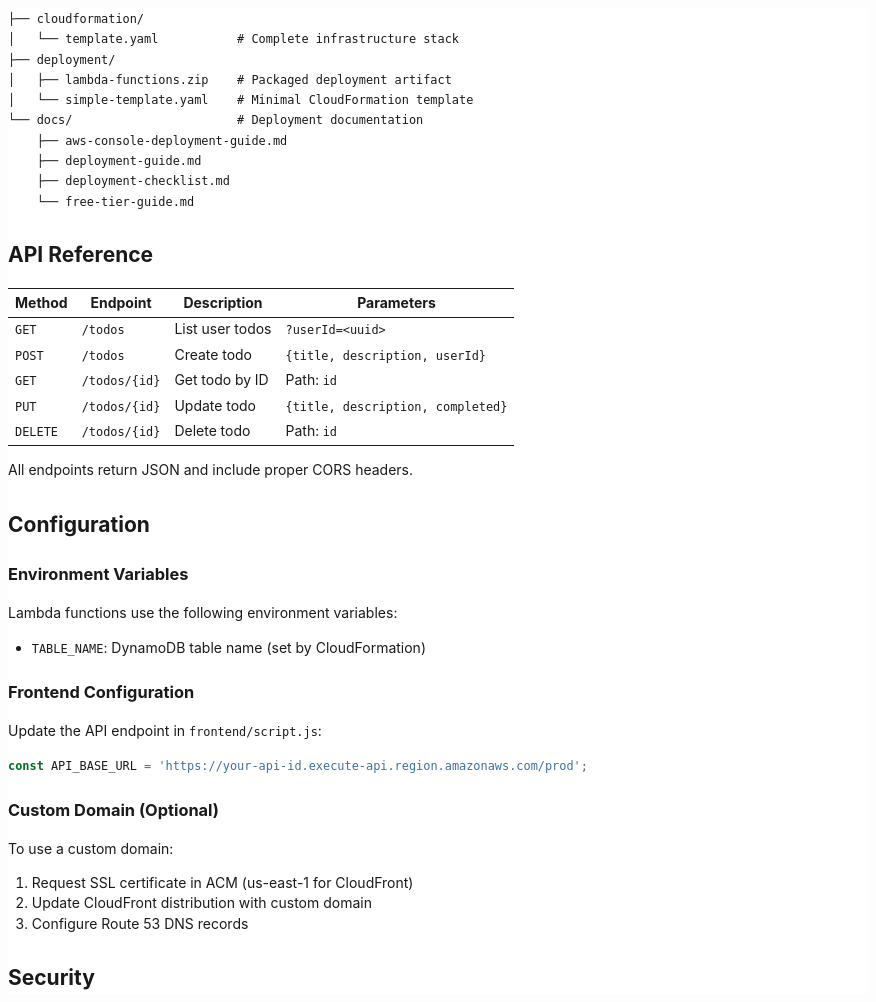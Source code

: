 ```
├── cloudformation/
│   └── template.yaml           # Complete infrastructure stack
├── deployment/
│   ├── lambda-functions.zip    # Packaged deployment artifact
│   └── simple-template.yaml    # Minimal CloudFormation template
└── docs/                       # Deployment documentation
    ├── aws-console-deployment-guide.md
    ├── deployment-guide.md
    ├── deployment-checklist.md
    └── free-tier-guide.md
```

## API Reference

| Method | Endpoint | Description | Parameters |
|--------|----------|-------------|------------|
| `GET` | `/todos` | List user todos | `?userId=<uuid>` |
| `POST` | `/todos` | Create todo | `{title, description, userId}` |
| `GET` | `/todos/{id}` | Get todo by ID | Path: `id` |
| `PUT` | `/todos/{id}` | Update todo | `{title, description, completed}` |
| `DELETE` | `/todos/{id}` | Delete todo | Path: `id` |

All endpoints return JSON and include proper CORS headers.

## Configuration

### Environment Variables

Lambda functions use the following environment variables:
- `TABLE_NAME`: DynamoDB table name (set by CloudFormation)

### Frontend Configuration

Update the API endpoint in `frontend/script.js`:
```javascript
const API_BASE_URL = 'https://your-api-id.execute-api.region.amazonaws.com/prod';
```

### Custom Domain (Optional)

To use a custom domain:
1. Request SSL certificate in ACM (us-east-1 for CloudFront)
2. Update CloudFront distribution with custom domain
3. Configure Route 53 DNS records

## Security
